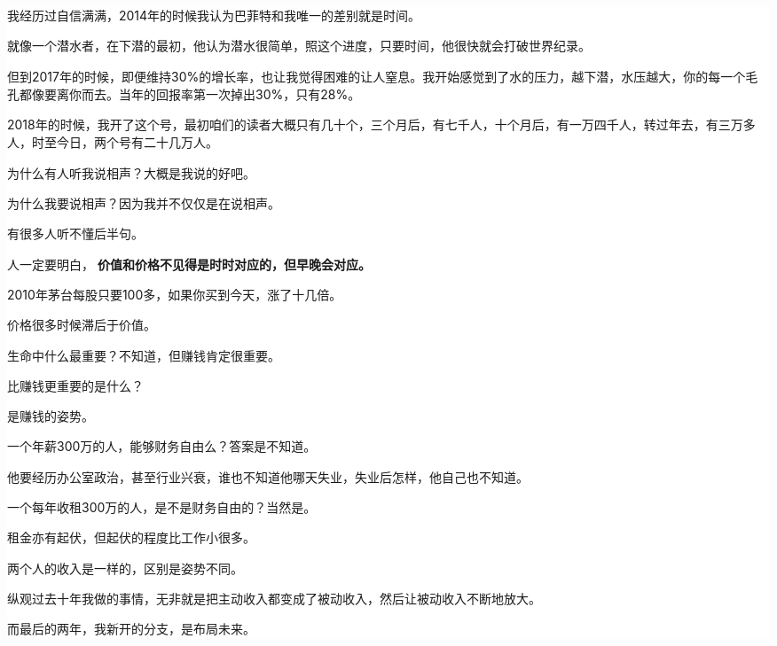 我经历过自信满满，2014年的时候我认为巴菲特和我唯一的差别就是时间。

  

就像一个潜水者，在下潜的最初，他认为潜水很简单，照这个进度，只要时间，他很快就会打破世界纪录。

  

但到2017年的时候，即便维持30%的增长率，也让我觉得困难的让人窒息。我开始感觉到了水的压力，越下潜，水压越大，你的每一个毛孔都像要离你而去。当年的回报率第一次掉出30%，只有28%。

  

2018年的时候，我开了这个号，最初咱们的读者大概只有几十个，三个月后，有七千人，十个月后，有一万四千人，转过年去，有三万多人，时至今日，两个号有二十几万人。

  

为什么有人听我说相声？大概是我说的好吧。

为什么我要说相声？因为我并不仅仅是在说相声。

  

有很多人听不懂后半句。  

  

人一定要明白， **价值和价格不见得是时时对应的，但早晚会对应。**

  

2010年茅台每股只要100多，如果你买到今天，涨了十几倍。

  

价格很多时候滞后于价值。

  

生命中什么最重要？不知道，但赚钱肯定很重要。

  

比赚钱更重要的是什么？

  

是赚钱的姿势。

  

一个年薪300万的人，能够财务自由么？答案是不知道。

  

他要经历办公室政治，甚至行业兴衰，谁也不知道他哪天失业，失业后怎样，他自己也不知道。

  

一个每年收租300万的人，是不是财务自由的？当然是。

  

租金亦有起伏，但起伏的程度比工作小很多。  

  

两个人的收入是一样的，区别是姿势不同。

  

纵观过去十年我做的事情，无非就是把主动收入都变成了被动收入，然后让被动收入不断地放大。

  

而最后的两年，我新开的分支，是布局未来。
